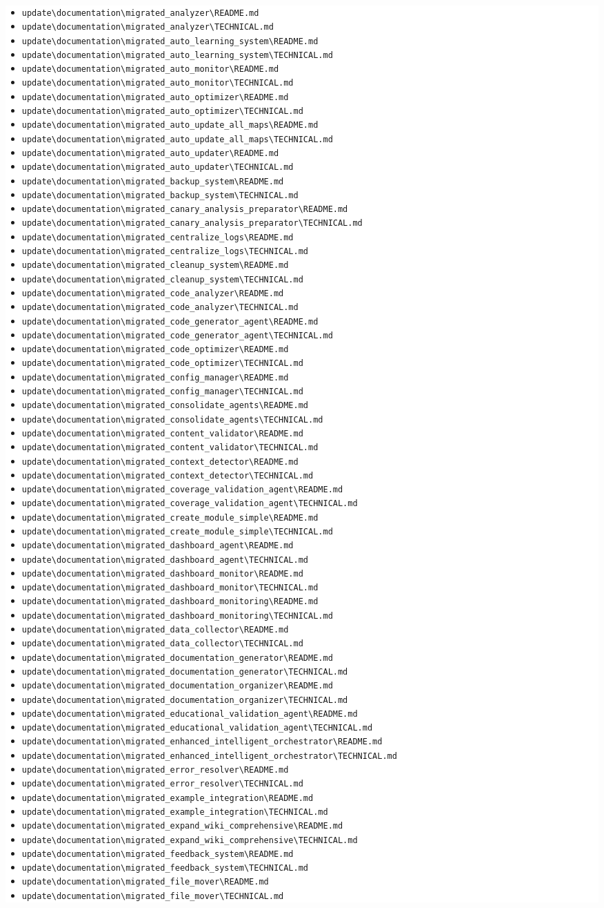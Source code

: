 - `update\documentation\migrated_analyzer\README.md`
- `update\documentation\migrated_analyzer\TECHNICAL.md`
- `update\documentation\migrated_auto_learning_system\README.md`
- `update\documentation\migrated_auto_learning_system\TECHNICAL.md`
- `update\documentation\migrated_auto_monitor\README.md`
- `update\documentation\migrated_auto_monitor\TECHNICAL.md`
- `update\documentation\migrated_auto_optimizer\README.md`
- `update\documentation\migrated_auto_optimizer\TECHNICAL.md`
- `update\documentation\migrated_auto_update_all_maps\README.md`
- `update\documentation\migrated_auto_update_all_maps\TECHNICAL.md`
- `update\documentation\migrated_auto_updater\README.md`
- `update\documentation\migrated_auto_updater\TECHNICAL.md`
- `update\documentation\migrated_backup_system\README.md`
- `update\documentation\migrated_backup_system\TECHNICAL.md`
- `update\documentation\migrated_canary_analysis_preparator\README.md`
- `update\documentation\migrated_canary_analysis_preparator\TECHNICAL.md`
- `update\documentation\migrated_centralize_logs\README.md`
- `update\documentation\migrated_centralize_logs\TECHNICAL.md`
- `update\documentation\migrated_cleanup_system\README.md`
- `update\documentation\migrated_cleanup_system\TECHNICAL.md`
- `update\documentation\migrated_code_analyzer\README.md`
- `update\documentation\migrated_code_analyzer\TECHNICAL.md`
- `update\documentation\migrated_code_generator_agent\README.md`
- `update\documentation\migrated_code_generator_agent\TECHNICAL.md`
- `update\documentation\migrated_code_optimizer\README.md`
- `update\documentation\migrated_code_optimizer\TECHNICAL.md`
- `update\documentation\migrated_config_manager\README.md`
- `update\documentation\migrated_config_manager\TECHNICAL.md`
- `update\documentation\migrated_consolidate_agents\README.md`
- `update\documentation\migrated_consolidate_agents\TECHNICAL.md`
- `update\documentation\migrated_content_validator\README.md`
- `update\documentation\migrated_content_validator\TECHNICAL.md`
- `update\documentation\migrated_context_detector\README.md`
- `update\documentation\migrated_context_detector\TECHNICAL.md`
- `update\documentation\migrated_coverage_validation_agent\README.md`
- `update\documentation\migrated_coverage_validation_agent\TECHNICAL.md`
- `update\documentation\migrated_create_module_simple\README.md`
- `update\documentation\migrated_create_module_simple\TECHNICAL.md`
- `update\documentation\migrated_dashboard_agent\README.md`
- `update\documentation\migrated_dashboard_agent\TECHNICAL.md`
- `update\documentation\migrated_dashboard_monitor\README.md`
- `update\documentation\migrated_dashboard_monitor\TECHNICAL.md`
- `update\documentation\migrated_dashboard_monitoring\README.md`
- `update\documentation\migrated_dashboard_monitoring\TECHNICAL.md`
- `update\documentation\migrated_data_collector\README.md`
- `update\documentation\migrated_data_collector\TECHNICAL.md`
- `update\documentation\migrated_documentation_generator\README.md`
- `update\documentation\migrated_documentation_generator\TECHNICAL.md`
- `update\documentation\migrated_documentation_organizer\README.md`
- `update\documentation\migrated_documentation_organizer\TECHNICAL.md`
- `update\documentation\migrated_educational_validation_agent\README.md`
- `update\documentation\migrated_educational_validation_agent\TECHNICAL.md`
- `update\documentation\migrated_enhanced_intelligent_orchestrator\README.md`
- `update\documentation\migrated_enhanced_intelligent_orchestrator\TECHNICAL.md`
- `update\documentation\migrated_error_resolver\README.md`
- `update\documentation\migrated_error_resolver\TECHNICAL.md`
- `update\documentation\migrated_example_integration\README.md`
- `update\documentation\migrated_example_integration\TECHNICAL.md`
- `update\documentation\migrated_expand_wiki_comprehensive\README.md`
- `update\documentation\migrated_expand_wiki_comprehensive\TECHNICAL.md`
- `update\documentation\migrated_feedback_system\README.md`
- `update\documentation\migrated_feedback_system\TECHNICAL.md`
- `update\documentation\migrated_file_mover\README.md`
- `update\documentation\migrated_file_mover\TECHNICAL.md`